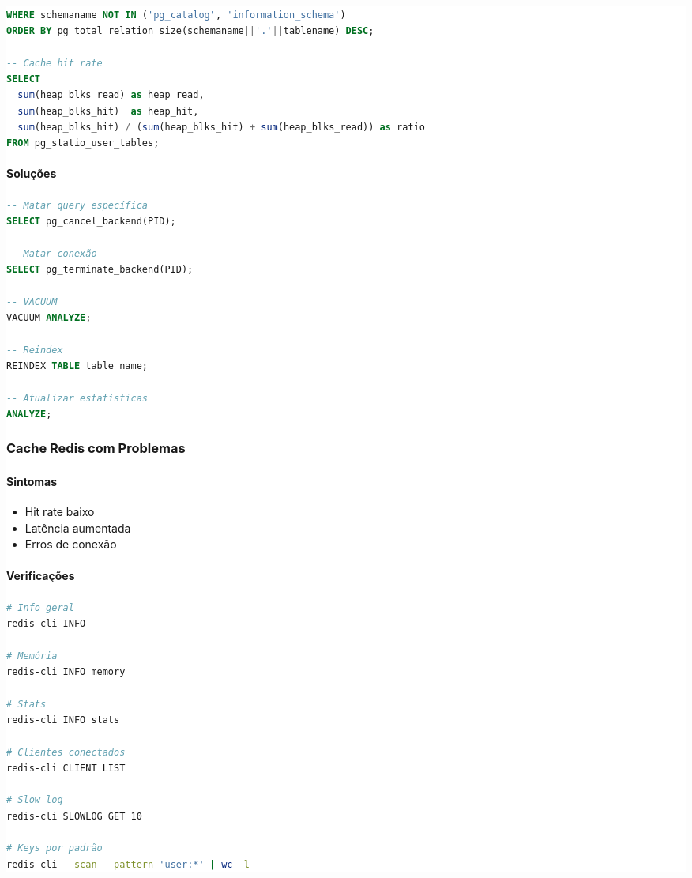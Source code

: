 ```sql
WHERE schemaname NOT IN ('pg_catalog', 'information_schema')
ORDER BY pg_total_relation_size(schemaname||'.'||tablename) DESC;

-- Cache hit rate
SELECT 
  sum(heap_blks_read) as heap_read,
  sum(heap_blks_hit)  as heap_hit,
  sum(heap_blks_hit) / (sum(heap_blks_hit) + sum(heap_blks_read)) as ratio
FROM pg_statio_user_tables;
```

#### Soluções

```sql
-- Matar query específica
SELECT pg_cancel_backend(PID);

-- Matar conexão
SELECT pg_terminate_backend(PID);

-- VACUUM
VACUUM ANALYZE;

-- Reindex
REINDEX TABLE table_name;

-- Atualizar estatísticas
ANALYZE;
```

### Cache Redis com Problemas

#### Sintomas
- Hit rate baixo
- Latência aumentada
- Erros de conexão

#### Verificações

```bash
# Info geral
redis-cli INFO

# Memória
redis-cli INFO memory

# Stats
redis-cli INFO stats

# Clientes conectados
redis-cli CLIENT LIST

# Slow log
redis-cli SLOWLOG GET 10

# Keys por padrão
redis-cli --scan --pattern 'user:*' | wc -l
```
